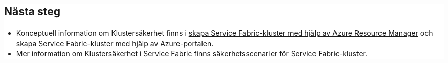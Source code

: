 ## <a name="next-steps"></a>Nästa steg
- Konceptuell information om Klustersäkerhet finns i [skapa Service Fabric-kluster med hjälp av Azure Resource Manager](https://docs.microsoft.com/azure/service-fabric/service-fabric-cluster-creation-via-arm) och [skapa Service Fabric-kluster med hjälp av Azure-portalen](https://docs.microsoft.com/azure/service-fabric/service-fabric-cluster-creation-via-portal).
- Mer information om Klustersäkerhet i Service Fabric finns [säkerhetsscenarier för Service Fabric-kluster](https://docs.microsoft.com/azure/service-fabric/service-fabric-cluster-security).
